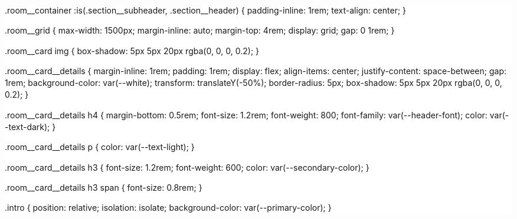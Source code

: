 .room__container :is(.section__subheader, .section__header) {
  padding-inline: 1rem;
  text-align: center;
}

.room__grid {
  max-width: 1500px;
  margin-inline: auto;
  margin-top: 4rem;
  display: grid;
  gap: 0 1rem;
}

.room__card img {
  box-shadow: 5px 5px 20px rgba(0, 0, 0, 0.2);
}

.room__card__details {
  margin-inline: 1rem;
  padding: 1rem;
  display: flex;
  align-items: center;
  justify-content: space-between;
  gap: 1rem;
  background-color: var(--white);
  transform: translateY(-50%);
  border-radius: 5px;
  box-shadow: 5px 5px 20px rgba(0, 0, 0, 0.2);
}

.room__card__details h4 {
  margin-bottom: 0.5rem;
  font-size: 1.2rem;
  font-weight: 800;
  font-family: var(--header-font);
  color: var(--text-dark);
}

.room__card__details p {
  color: var(--text-light);
}

.room__card__details h3 {
  font-size: 1.2rem;
  font-weight: 600;
  color: var(--secondary-color);
}

.room__card__details h3 span {
  font-size: 0.8rem;
}

.intro {
  position: relative;
  isolation: isolate;
  background-color: var(--primary-color);
}
